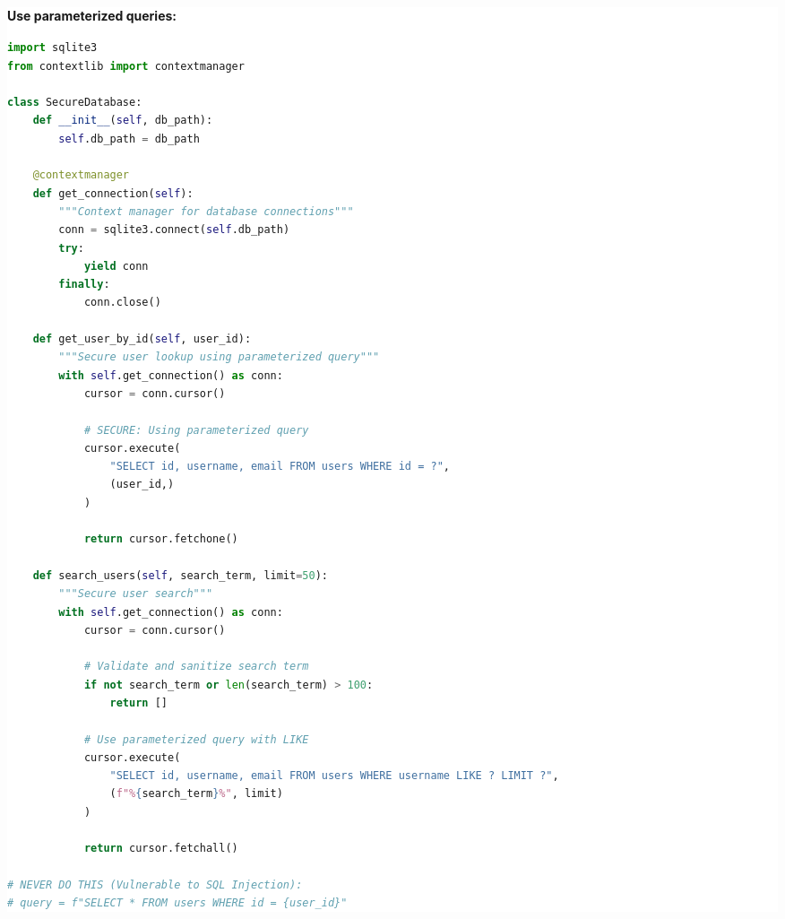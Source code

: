 **Use parameterized queries:**

```python
import sqlite3
from contextlib import contextmanager

class SecureDatabase:
    def __init__(self, db_path):
        self.db_path = db_path
    
    @contextmanager
    def get_connection(self):
        """Context manager for database connections"""
        conn = sqlite3.connect(self.db_path)
        try:
            yield conn
        finally:
            conn.close()
    
    def get_user_by_id(self, user_id):
        """Secure user lookup using parameterized query"""
        with self.get_connection() as conn:
            cursor = conn.cursor()
            
            # SECURE: Using parameterized query
            cursor.execute(
                "SELECT id, username, email FROM users WHERE id = ?",
                (user_id,)
            )
            
            return cursor.fetchone()
    
    def search_users(self, search_term, limit=50):
        """Secure user search"""
        with self.get_connection() as conn:
            cursor = conn.cursor()
            
            # Validate and sanitize search term
            if not search_term or len(search_term) > 100:
                return []
            
            # Use parameterized query with LIKE
            cursor.execute(
                "SELECT id, username, email FROM users WHERE username LIKE ? LIMIT ?",
                (f"%{search_term}%", limit)
            )
            
            return cursor.fetchall()

# NEVER DO THIS (Vulnerable to SQL Injection):
# query = f"SELECT * FROM users WHERE id = {user_id}"
```
